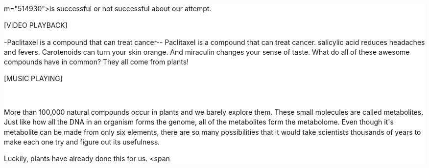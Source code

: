   m="514930">is</span> <span m="515340">successful</span> <span
  m="516090">or</span> <span m="516210">not</span> <span
  m="516860">successful</span> <span m="517049">about</span> <span
  m="517900">our</span> <span m="518000">attempt.</span></p><p><span
  m="518409">[VIDEO PLAYBACK]</span></p><p><span m="518630">-Paclitaxel</span>
  <span m="518909">is</span> <span m="519010">a</span> <span
  m="519110">compound</span> <span m="519580">that</span> <span
  m="519669">can</span> <span m="519830">treat</span> <span
  m="520150">cancer--</span> <span m="522750">Paclitaxel</span> <span
  m="523559">is</span> <span m="523679">a</span> <span
  m="523730">compound</span> <span m="524220">that can</span> <span
  m="524340">treat</span> <span m="524760">cancer.</span> <span
  m="525720">salicylic</span> <span m="526310">acid</span> <span
  m="526700">reduces</span> <span m="527120">headaches and</span> <span
  m="527610">fevers.</span> <span m="528380">Carotenoids</span> <span
  m="529210">can</span> <span m="529370">turn</span> <span
  m="529630">your</span> <span m="529730">skin</span> <span
  m="530210">orange.</span> <span m="530910">And</span> <span
  m="531170">miraculin</span> <span m="531880">changes</span> <span
  m="532380">your</span> <span m="532520">sense of</span> <span
  m="532690">taste.</span> <span m="533580">What</span> <span
  m="533970">do</span> <span m="534090">all</span> <span m="534230">of</span>
  <span m="534320">these</span> <span m="534620">awesome</span> <span
  m="534990">compounds</span> <span m="535530">have</span> <span
  m="535780">in</span> <span m="535890">common?</span> <span
  m="537140">They</span> <span m="537220">all</span> <span
  m="537410">come</span> <span m="537680">from</span> <span
  m="538640">plants!</span></p><p><span m="539900">[MUSIC
  PLAYING]</span></p><p>&nbsp;</p><p><span m="549340">More</span> <span
  m="549520">than</span> <span m="549730">100,000</span> <span
  m="550830">natural</span> <span m="551240">compounds</span> <span
  m="551840">occur</span> <span m="552130">in</span> <span
  m="552230">plants</span> <span m="552640">and</span> <span
  m="552970">we</span> <span m="553330">barely</span> <span
  m="553740">explore</span> <span m="554180">them.</span> <span
  m="555950">These</span> <span m="556220">small</span> <span
  m="556800">molecules</span> <span m="557560">are</span> <span
  m="557700">called</span> <span m="558020">metabolites.</span> <span
  m="559160">Just</span> <span m="559390">like</span> <span m="559590">how
  all</span> <span m="559840">the</span> <span m="559970">DNA</span> <span
  m="560265">in</span> <span m="560560">an</span> <span
  m="560760">organism</span> <span m="561260">forms the</span> <span
  m="561660">genome,</span> <span m="562360">all</span> <span
  m="562550">of</span> <span m="562680">the</span> <span
  m="562750">metabolites</span> <span m="563500">form</span> <span
  m="563720">the</span> <span m="563800">metabolome.</span> <span
  m="565300">Even</span> <span m="565580">though</span> <span
  m="565720">it's</span> <span m="565860">metabolite</span> <span
  m="566550">can</span> <span m="566680">be</span> <span m="566770">made</span>
  <span m="567030">from</span> <span m="567210">only</span> <span
  m="567390">six</span> <span m="567680">elements,</span> <span
  m="568420">there</span> <span m="568590">are</span> <span m="568650">so</span>
  <span m="569130">many</span> <span m="569430">possibilities</span> <span
  m="570440">that</span> <span m="570570">it</span> <span m="570790">would
  take</span> <span m="571010">scientists</span> <span
  m="571610">thousands</span> <span m="572020">of</span> <span
  m="572140">years</span> <span m="572690">to</span> <span
  m="572800">make</span> <span m="573070">each one</span> <span
  m="573180">try</span> <span m="573570">and</span> <span
  m="573730">figure</span> <span m="574040">out</span> <span m="574180">its
  usefulness.</span></p><p><span m="576400">Luckily,</span> <span
  m="577030">plants</span> <span m="577490">have</span> <span
  m="577640">already</span> <span m="578070">done</span> <span
  m="578330">this</span> <span m="578460">for us.</span> <span